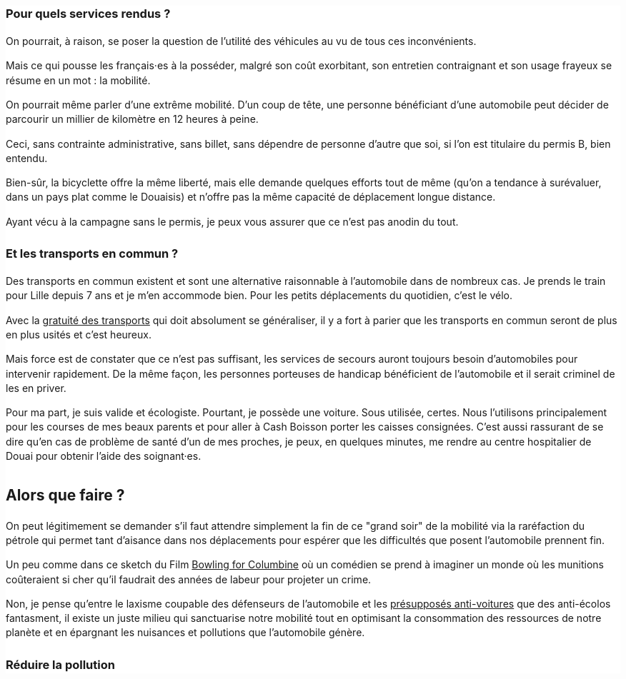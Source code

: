 ### Pour quels services rendus ?

On pourrait, à raison, se poser la question de l’utilité des véhicules au vu de tous ces inconvénients.

Mais ce qui pousse les français·es à la posséder, malgré son coût exorbitant, son entretien contraignant et son usage frayeux se résume en un mot : la mobilité.

On pourrait même parler d’une extrême mobilité. D’un coup de tête, une personne bénéficiant d’une automobile peut décider de parcourir un millier de kilomètre en 12 heures à peine.

Ceci, sans contrainte administrative, sans billet, sans dépendre de personne d’autre que soi, si l’on est titulaire du permis B, bien entendu.

Bien-sûr, la bicyclette offre la même liberté, mais elle demande quelques efforts tout de même (qu’on a tendance à surévaluer, dans un pays plat comme le Douaisis) et n’offre pas la même capacité de déplacement longue distance.

Ayant vécu à la campagne sans le permis, je peux vous assurer que ce n’est pas anodin du tout.

### Et les transports en commun ?

Des transports en commun existent et sont une alternative raisonnable à l’automobile dans de nombreux cas. Je prends le train pour Lille depuis 7 ans et je m’en accommode bien. Pour les petits déplacements du quotidien, c’est le vélo.

Avec la [gratuité des transports](./gratuite-des-transports-bilan-et-projections) qui doit absolument se généraliser, il y a fort à parier que les transports en commun seront de plus en plus usités et c’est heureux.

Mais force est de constater que ce n’est pas suffisant, les services de secours auront toujours besoin d’automobiles pour intervenir rapidement. De la même façon, les personnes porteuses de handicap bénéficient de l’automobile et il serait criminel de les en priver.

Pour ma part, je suis valide et écologiste. Pourtant, je possède une voiture. Sous utilisée, certes. Nous l’utilisons principalement pour les courses de mes beaux parents et pour aller à Cash Boisson porter les caisses consignées. C’est aussi rassurant de se dire qu’en cas de problème de santé d’un de mes proches, je peux, en quelques minutes, me rendre au centre hospitalier de Douai pour obtenir l’aide des soignant·es.

## Alors que faire ?

On peut légitimement se demander s’il faut attendre simplement la fin de ce "grand soir" de la mobilité via la raréfaction du pétrole qui permet tant d’aisance dans nos déplacements pour espérer que les difficultés que posent l’automobile prennent fin.

Un peu comme dans ce sketch du Film [Bowling for Columbine](https://fr.wikipedia.org/wiki/Bowling_for_Columbine) où un comédien se prend à imaginer un monde où les munitions coûteraient si cher qu’il faudrait des années de labeur pour projeter un crime.

Non, je pense qu’entre le laxisme coupable des défenseurs de l’automobile et les [présupposés anti-voitures](/faq#pauvres-automobilistes) que des anti-écolos fantasment, il existe un juste milieu qui sanctuarise notre mobilité tout en optimisant la consommation des ressources de notre planète et en épargnant les nuisances et pollutions que l’automobile génère.

### Réduire la pollution
